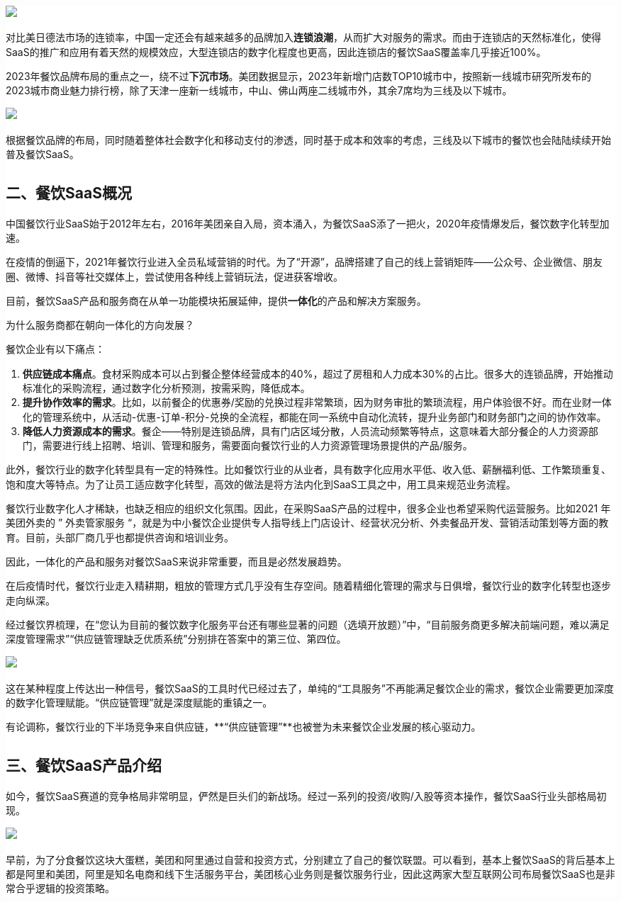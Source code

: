 ![](https://image.woshipm.com/2023/08/28/4aa082cc-4581-11ee-87b8-00163e0b5ff3.png)

对比美日德法市场的连锁率，中国一定还会有越来越多的品牌加入**连锁浪潮**，从而扩大对服务的需求。而由于连锁店的天然标准化，使得SaaS的推广和应用有着天然的规模效应，大型连锁店的数字化程度也更高，因此连锁店的餐饮SaaS覆盖率几乎接近100%。

2023年餐饮品牌布局的重点之一，绕不过**下沉市场**。美团数据显示，2023年新增门店数TOP10城市中，按照新一线城市研究所发布的2023城市商业魅力排行榜，除了天津一座新一线城市，中山、佛山两座二线城市外，其余7席均为三线及以下城市。

![](https://image.woshipm.com/2023/08/28/63b88390-4581-11ee-9de9-00163e0b5ff3.png)

根据餐饮品牌的布局，同时随着整体社会数字化和移动支付的渗透，同时基于成本和效率的考虑，三线及以下城市的餐饮也会陆陆续续开始普及餐饮SaaS。

## 二、餐饮SaaS概况

中国餐饮行业SaaS始于2012年左右，2016年美团亲自入局，资本涌入，为餐饮SaaS添了一把火，2020年疫情爆发后，餐饮数字化转型加速。

在疫情的倒逼下，2021年餐饮行业进入全员私域营销的时代。为了“开源”，品牌搭建了自己的线上营销矩阵——公众号、企业微信、朋友圈、微博、抖音等社交媒体上，尝试使用各种线上营销玩法，促进获客增收。

目前，餐饮SaaS产品和服务商在从单一功能模块拓展延伸，提供**一体化**的产品和解决方案服务。

为什么服务商都在朝向一体化的方向发展？

餐饮企业有以下痛点：

1.  **供应链成本痛点**。食材采购成本可以占到餐企整体经营成本的40%，超过了房租和人力成本30%的占比。很多大的连锁品牌，开始推动标准化的采购流程，通过数字化分析预测，按需采购，降低成本。
2.  **提升协作效率的需求**。比如，以前餐企的优惠券/奖励的兑换过程非常繁琐，因为财务审批的繁琐流程，用户体验很不好。而在业财一体化的管理系统中，从活动-优惠-订单-积分-兑换的全流程，都能在同一系统中自动化流转，提升业务部门和财务部门之间的协作效率。
3.  **降低人力资源成本的需求**。餐企——特别是连锁品牌，具有门店区域分散，人员流动频繁等特点，这意味着大部分餐企的人力资源部门，需要进行线上招聘、培训、管理和服务，需要面向餐饮行业的人力资源管理场景提供的产品/服务。

此外，餐饮行业的数字化转型具有一定的特殊性。比如餐饮行业的从业者，具有数字化应用水平低、收入低、薪酬福利低、工作繁琐重复、饱和度大等特点。为了让员工适应数字化转型，高效的做法是将方法内化到SaaS工具之中，用工具来规范业务流程。

餐饮行业数字化人才稀缺，也缺乏相应的组织文化氛围。因此，在采购SaaS产品的过程中，很多企业也希望采购代运营服务。比如2021 年美团外卖的 ” 外卖管家服务 “，就是为中小餐饮企业提供专人指导线上门店设计、经营状况分析、外卖餐品开发、营销活动策划等方面的教育。目前，头部厂商几乎也都提供咨询和培训业务。

因此，一体化的产品和服务对餐饮SaaS来说非常重要，而且是必然发展趋势。

在后疫情时代，餐饮行业走入精耕期，粗放的管理方式几乎没有生存空间。随着精细化管理的需求与日俱增，餐饮行业的数字化转型也逐步走向纵深。

经过餐饮界梳理，在“您认为目前的餐饮数字化服务平台还有哪些显著的问题（选填开放题）”中，“目前服务商更多解决前端问题，难以满足深度管理需求”“供应链管理缺乏优质系统”分别排在答案中的第三位、第四位。

![](https://image.woshipm.com/2023/08/28/7b4e6f4c-4581-11ee-b2cc-00163e0b5ff3.png)

这在某种程度上传达出一种信号，餐饮SaaS的工具时代已经过去了，单纯的“工具服务”不再能满足餐饮企业的需求，餐饮企业需要更加深度的数字化管理赋能。“供应链管理”就是深度赋能的重镇之一。

有论调称，餐饮行业的下半场竞争来自供应链，**“供应链管理”**也被誉为未来餐饮企业发展的核心驱动力。

## 三、餐饮SaaS产品介绍

如今，餐饮SaaS赛道的竞争格局非常明显，俨然是巨头们的新战场。经过一系列的投资/收购/入股等资本操作，餐饮SaaS行业头部格局初现。

![](https://image.woshipm.com/2023/08/28/8ab09960-4581-11ee-87b8-00163e0b5ff3.png)

早前，为了分食餐饮这块大蛋糕，美团和阿里通过自营和投资方式，分别建立了自己的餐饮联盟。可以看到，基本上餐饮SaaS的背后基本上都是阿里和美团，阿里是知名电商和线下生活服务平台，美团核心业务则是餐饮服务行业，因此这两家大型互联网公司布局餐饮SaaS也是非常合乎逻辑的投资策略。
